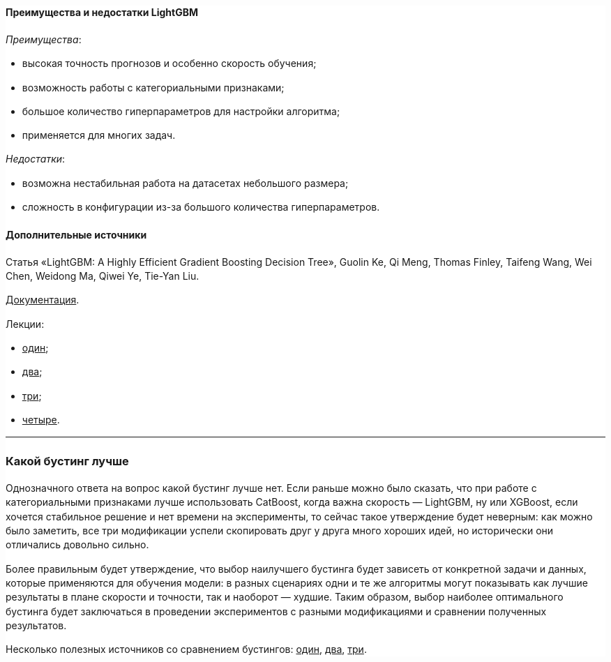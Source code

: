 #### Преимущества и недостатки LightGBM

_Преимущества_:

- высокая точность прогнозов и особенно скорость обучения;
    
- возможность работы с категориальными признаками;
    
- большое количество гиперпараметров для настройки алгоритма;
    
- применяется для многих задач.
    

_Недостатки_:

- возможна нестабильная работа на датасетах небольшого размера;
    
- сложность в конфигурации из-за большого количества гиперпараметров.
    

#### Дополнительные источники

Статья «LightGBM: A Highly Efficient Gradient Boosting Decision Tree», Guolin Ke, Qi Meng, Thomas Finley, Taifeng Wang, Wei Chen, Weidong Ma, Qiwei Ye, Tie-Yan Liu.

[Документация](https://lightgbm.readthedocs.io/en/latest/index.html).

Лекции:

- [один](https://www.youtube.com/watch?v=NH0ozgXjrzk&t=304s&ab_channel=%D0%A6%D0%B5%D0%BD%D1%82%D1%80digital%D0%BF%D1%80%D0%BE%D1%84%D0%B5%D1%81%D1%81%D0%B8%D0%B9ITtensive);
    
- [два](https://www.youtube.com/watch?v=qGsHlvE8KZM&ab_channel=PyData);
    
- [три](https://www.youtube.com/watch?v=E1-FFzKuDgY&list=PLgaemU2xZlTgJhfBHnolmS-8WwsFifnFn&index=2&ab_channel=meanxai);
    
- [четыре](https://www.youtube.com/watch?v=fU_X_c1W3r4&list=PLgaemU2xZlTgJhfBHnolmS-8WwsFifnFn&index=1&ab_channel=meanxai).
    

---

### Какой бустинг лучше

Однозначного ответа на вопрос какой бустинг лучше нет. Если раньше можно было сказать, что при работе с категориальными признаками лучше использовать CatBoost, когда важна скорость — LightGBM, ну или XGBoost, если хочется стабильное решение и нет времени на эксперименты, то сейчас такое утверждение будет неверным: как можно было заметить, все три модификации успели скопировать друг у друга много хороших идей, но исторически они отличались довольно сильно.

Более правильным будет утверждение, что выбор наилучшего бустинга будет зависеть от конкретной задачи и данных, которые применяются для обучения модели: в разных сценариях одни и те же алгоритмы могут показывать как лучшие результаты в плане скорости и точности, так и наоборот — худшие. Таким образом, выбор наиболее оптимального бустинга будет заключаться в проведении экспериментов с разными модификациями и сравнении полученных результатов.

Несколько полезных источников со сравнением бустингов: [один](https://neptune.ai/blog/when-to-choose-catboost-over-xgboost-or-lightgbm), [два](https://www.kaggle.com/code/faressayah/xgboost-vs-lightgbm-vs-catboost-vs-adaboost), [три](https://medium.com/riskified-technology/xgboost-lightgbm-or-catboost-which-boosting-algorithm-should-i-use-e7fda7bb36bc).